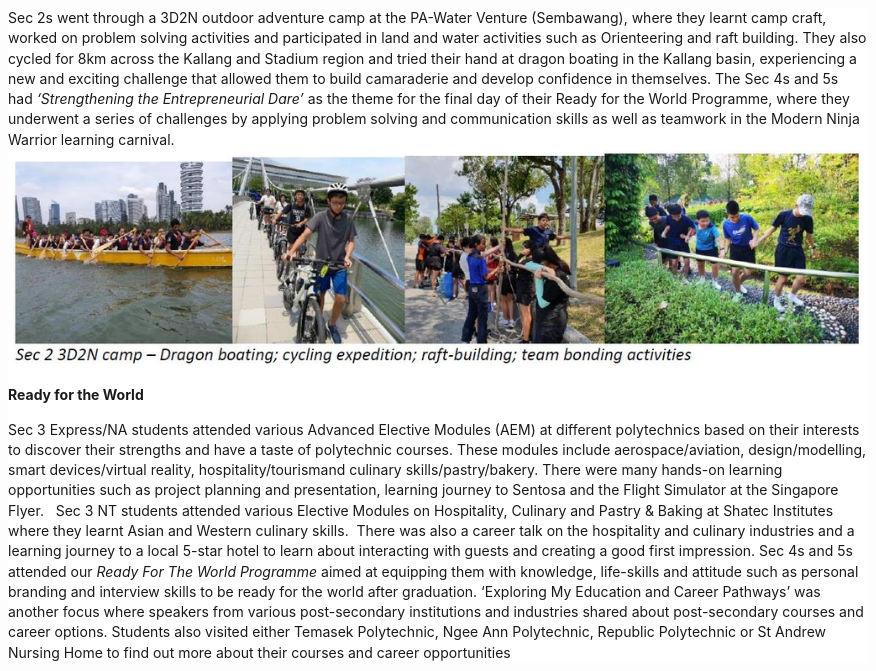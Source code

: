 Sec 2s went through a 3D2N outdoor adventure camp at the PA-Water Venture (Sembawang), where they learnt camp craft, worked on problem solving activities and participated in land and water activities such as Orienteering and raft building. They also cycled for 8km across the Kallang and Stadium region and tried their hand at dragon boating in the Kallang basin, experiencing a new and exciting challenge that allowed them to build camaraderie and develop confidence in themselves. The Sec 4s and 5s had _‘Strengthening the Entrepreneurial Dare’_ as the theme for the final day of their Ready for the World Programme, where they underwent a series of challenges by applying problem solving and communication skills as well as teamwork in the Modern Ninja Warrior learning carnival.
![](/images/apr%202019%2012.jpg)

**Ready for the World**

Sec 3 Express/NA students attended various Advanced Elective Modules (AEM) at different polytechnics based on their interests to discover their strengths and have a taste of polytechnic courses. These modules include aerospace/aviation, design/modelling, smart devices/virtual reality, hospitality/tourismand culinary skills/pastry/bakery. There were many hands-on learning opportunities such as project planning and presentation, learning journey to Sentosa and the Flight Simulator at the Singapore Flyer.   Sec 3 NT students attended various Elective Modules on Hospitality, Culinary and Pastry & Baking at Shatec Institutes where they learnt Asian and Western culinary skills.  There was also a career talk on the hospitality and culinary industries and a learning journey to a local 5-star hotel to learn about interacting with guests and creating a good first impression. Sec 4s and 5s attended our _Ready For The World Programme_ aimed at equipping them with knowledge, life-skills and attitude such as personal branding and interview skills to be ready for the world after graduation. ‘Exploring My Education and Career Pathways’ was another focus where speakers from various post-secondary institutions and industries shared about post-secondary courses and career options. Students also visited either Temasek Polytechnic, Ngee Ann Polytechnic, Republic Polytechnic or St Andrew Nursing Home to find out more about their courses and career opportunities